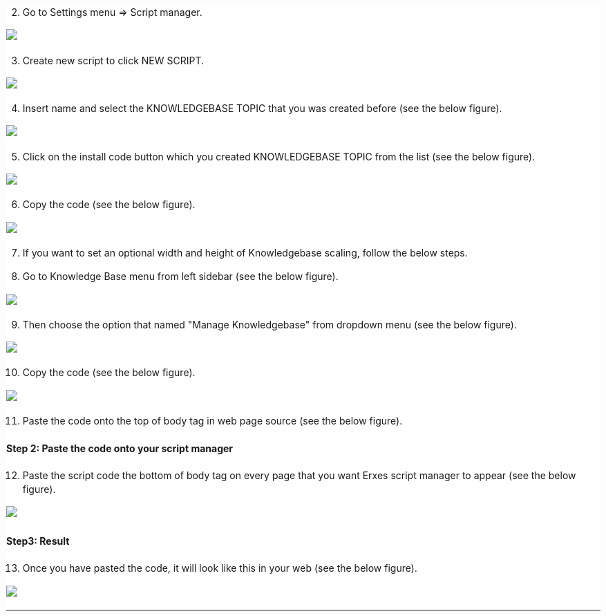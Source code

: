 2. Go to Settings menu => Script manager.

![](https://erxes-docs.s3-us-west-2.amazonaws.com/script-installation/script-manager/32.png)

3. Create new script to click NEW SCRIPT.

![](https://erxes-docs.s3-us-west-2.amazonaws.com/script-installation/script-manager/33.png)

4. Insert name and select the KNOWLEDGEBASE TOPIC that you was created before (see the below figure).

![](https://erxes-docs.s3-us-west-2.amazonaws.com/script-installation/script-manager/34.png)

5. Click on the install code button which you created KNOWLEDGEBASE TOPIC from the list (see the below figure).

![](https://erxes-docs.s3-us-west-2.amazonaws.com/script-installation/script-manager/35.png)

6. Copy the code (see the below figure).

![](https://erxes-docs.s3-us-west-2.amazonaws.com/script-installation/script-manager/27.png)

7. If you want to set an optional width and height of Knowledgebase scaling, follow the below steps.

8. Go to Knowledge Base menu from left sidebar (see the below figure).

![](https://erxes-docs.s3-us-west-2.amazonaws.com/script-installation/kb/i1.png)

9. Then choose the option that named "Manage Knowledgebase" from dropdown menu (see the below figure).

![](https://erxes-docs.s3-us-west-2.amazonaws.com/script-installation/kb/i2.png)

10. Copy the code (see the below figure).

![](https://erxes-docs.s3-us-west-2.amazonaws.com/script-installation/google-tag-manager/29.png)

11. Paste the code onto the top of body tag in web page source (see the below figure).

#### Step 2: Paste the code onto your script manager

12. Paste the script code the bottom of body tag on every page that you want Erxes script manager to appear (see the below figure).

![](https://erxes-docs.s3-us-west-2.amazonaws.com/script-installation/script-manager/39.png)

#### Step3: Result

13. Once you have pasted the code, it will look like this in your web (see the below figure).

![](https://erxes-docs.s3-us-west-2.amazonaws.com/script-installation/script-manager/40.png)

---
